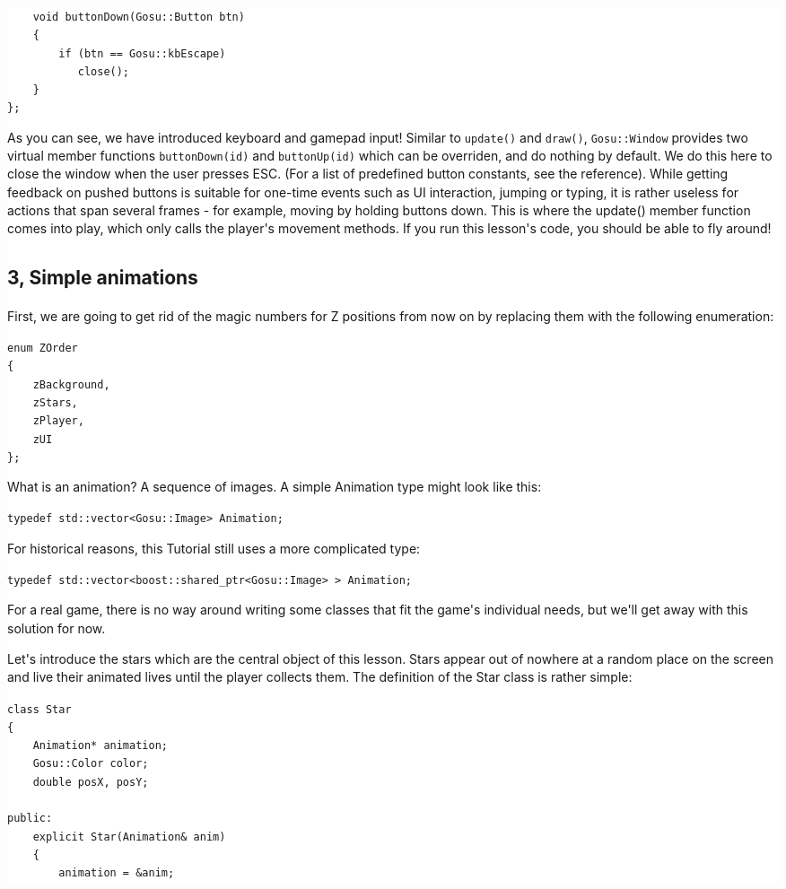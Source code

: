         void buttonDown(Gosu::Button btn)
        {
            if (btn == Gosu::kbEscape)
               close();
        }
    };

As you can see, we have introduced keyboard and gamepad input!
Similar to `update()` and `draw()`, `Gosu::Window` provides two virtual member functions `buttonDown(id)` and `buttonUp(id)` which can be overriden, and do nothing by default. We do this here to close the window when the user presses ESC. (For a list of predefined button constants, see the reference).
While getting feedback on pushed buttons is suitable for one-time events such as UI interaction, jumping or typing, it is rather useless for actions that span several frames - for example, moving by holding buttons down. This is where the update() member function comes into play, which only calls the player's movement methods. If you run this lesson's code, you should be able to fly around!

## 3, Simple animations

First, we are going to get rid of the magic numbers for Z positions from now on by replacing them with the following enumeration:

    enum ZOrder
    {
        zBackground,
        zStars,
        zPlayer,
        zUI
    };

What is an animation? A sequence of images. A simple Animation type might look like this:

    typedef std::vector<Gosu::Image> Animation;

For historical reasons, this Tutorial still uses a more complicated type:

    typedef std::vector<boost::shared_ptr<Gosu::Image> > Animation;

For a real game, there is no way around writing some classes that fit the game's individual needs, but we'll get away with this solution for now.

Let's introduce the stars which are the central object of this lesson. Stars appear out of nowhere at a random place on the screen and live their animated lives until the player collects them. The definition of the Star class is rather simple:

    class Star
    {
        Animation* animation;
        Gosu::Color color;
        double posX, posY;

    public:
        explicit Star(Animation& anim)
        {
            animation = &anim;
	